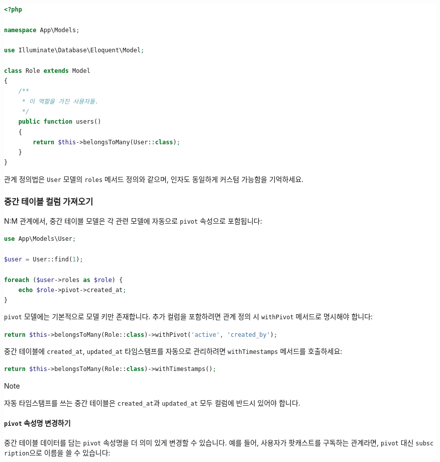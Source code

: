 ```php
<?php

namespace App\Models;

use Illuminate\Database\Eloquent\Model;

class Role extends Model
{
    /**
     * 이 역할을 가진 사용자들.
     */
    public function users()
    {
        return $this->belongsToMany(User::class);
    }
}
```

관계 정의법은 `User` 모델의 `roles` 메서드 정의와 같으며, 인자도 동일하게 커스텀 가능함을 기억하세요.

<a name="retrieving-intermediate-table-columns"></a>
### 중간 테이블 컬럼 가져오기

N:M 관계에서, 중간 테이블 모델은 각 관련 모델에 자동으로 `pivot` 속성으로 포함됩니다:

```php
use App\Models\User;

$user = User::find(1);

foreach ($user->roles as $role) {
    echo $role->pivot->created_at;
}
```

`pivot` 모델에는 기본적으로 모델 키만 존재합니다. 추가 컬럼을 포함하려면 관계 정의 시 `withPivot` 메서드로 명시해야 합니다:

```php
return $this->belongsToMany(Role::class)->withPivot('active', 'created_by');
```

중간 테이블에 `created_at`, `updated_at` 타임스탬프를 자동으로 관리하려면 `withTimestamps` 메서드를 호출하세요:

```php
return $this->belongsToMany(Role::class)->withTimestamps();
```

> [!NOTE]
> 자동 타임스탬프를 쓰는 중간 테이블은 `created_at`과 `updated_at` 모두 컬럼에 반드시 있어야 합니다.

<a name="customizing-the-pivot-attribute-name"></a>
#### `pivot` 속성명 변경하기

중간 테이블 데이터를 담는 `pivot` 속성명을 더 의미 있게 변경할 수 있습니다. 예를 들어, 사용자가 팟캐스트를 구독하는 관계라면, `pivot` 대신 `subscription`으로 이름을 쓸 수 있습니다:
